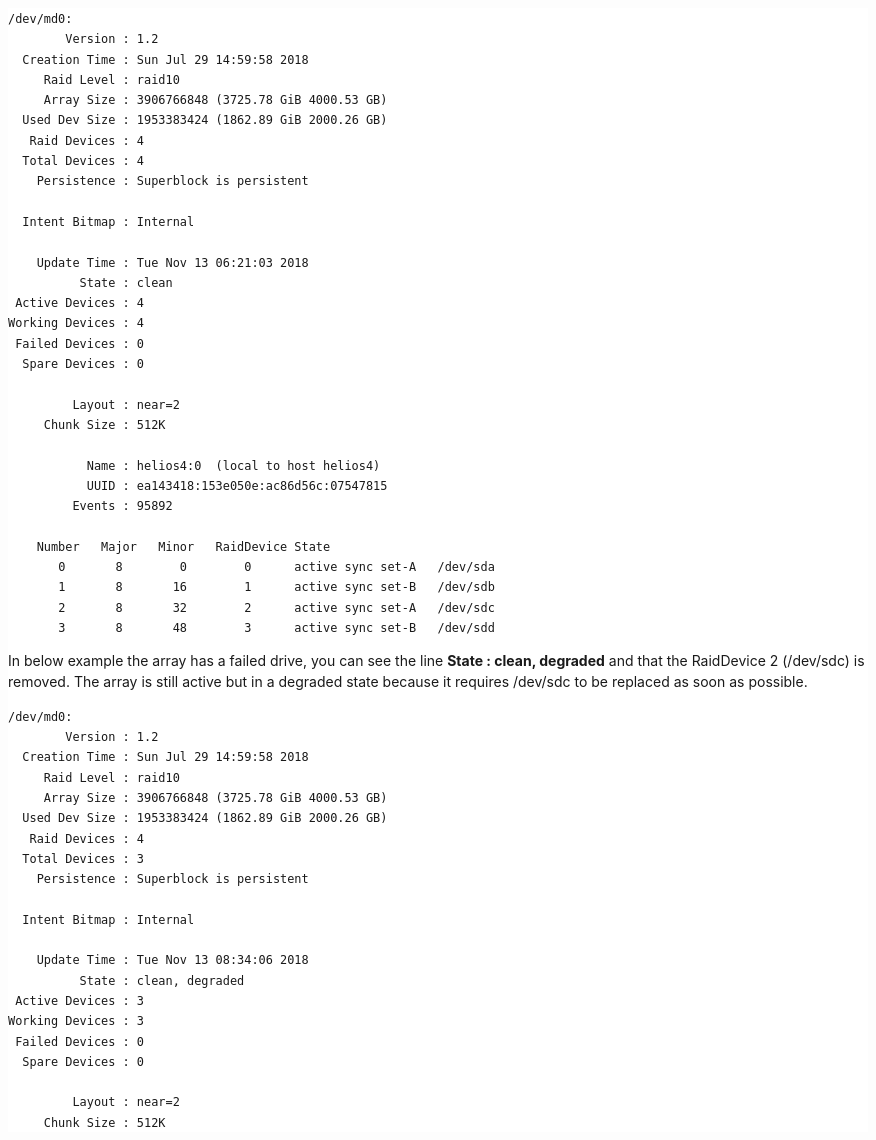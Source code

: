     /dev/md0:
            Version : 1.2
      Creation Time : Sun Jul 29 14:59:58 2018
         Raid Level : raid10
         Array Size : 3906766848 (3725.78 GiB 4000.53 GB)
      Used Dev Size : 1953383424 (1862.89 GiB 2000.26 GB)
       Raid Devices : 4
      Total Devices : 4
        Persistence : Superblock is persistent

      Intent Bitmap : Internal

        Update Time : Tue Nov 13 06:21:03 2018
              State : clean
     Active Devices : 4
    Working Devices : 4
     Failed Devices : 0
      Spare Devices : 0

             Layout : near=2
         Chunk Size : 512K

               Name : helios4:0  (local to host helios4)
               UUID : ea143418:153e050e:ac86d56c:07547815
             Events : 95892

        Number   Major   Minor   RaidDevice State
           0       8        0        0      active sync set-A   /dev/sda
           1       8       16        1      active sync set-B   /dev/sdb
           2       8       32        2      active sync set-A   /dev/sdc
           3       8       48        3      active sync set-B   /dev/sdd

In below example the array has a failed drive, you can see the line **State : clean, degraded** and that the RaidDevice 2 (/dev/sdc) is removed. The array is still active but in a degraded state because it requires /dev/sdc to be replaced as soon as possible.

    /dev/md0:
            Version : 1.2
      Creation Time : Sun Jul 29 14:59:58 2018
         Raid Level : raid10
         Array Size : 3906766848 (3725.78 GiB 4000.53 GB)
      Used Dev Size : 1953383424 (1862.89 GiB 2000.26 GB)
       Raid Devices : 4
      Total Devices : 3
        Persistence : Superblock is persistent

      Intent Bitmap : Internal

        Update Time : Tue Nov 13 08:34:06 2018
              State : clean, degraded
     Active Devices : 3
    Working Devices : 3
     Failed Devices : 0
      Spare Devices : 0

             Layout : near=2
         Chunk Size : 512K
